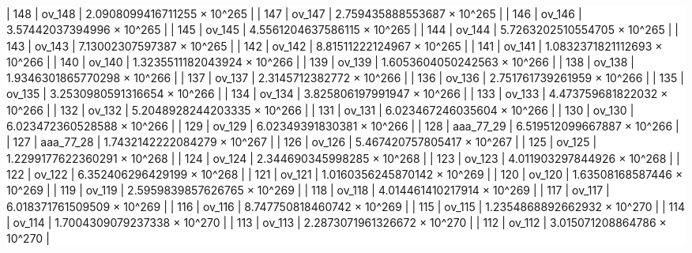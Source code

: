 | 148 | ov_148 | 2.0908099416711255 × 10^265 |
| 147 | ov_147 | 2.759435888553687 × 10^265 |
| 146 | ov_146 | 3.57442037394996 × 10^265 |
| 145 | ov_145 | 4.5561204637586115 × 10^265 |
| 144 | ov_144 | 5.7263202510554705 × 10^265 |
| 143 | ov_143 | 7.13002307597387 × 10^265 |
| 142 | ov_142 | 8.81511222124967 × 10^265 |
| 141 | ov_141 | 1.0832371821112693 × 10^266 |
| 140 | ov_140 | 1.3235511182043924 × 10^266 |
| 139 | ov_139 | 1.6053604050242563 × 10^266 |
| 138 | ov_138 | 1.9346301865770298 × 10^266 |
| 137 | ov_137 | 2.3145712382772 × 10^266 |
| 136 | ov_136 | 2.751761739261959 × 10^266 |
| 135 | ov_135 | 3.2530980591316654 × 10^266 |
| 134 | ov_134 | 3.825806197991947 × 10^266 |
| 133 | ov_133 | 4.473759681822032 × 10^266 |
| 132 | ov_132 | 5.2048928244203335 × 10^266 |
| 131 | ov_131 | 6.023467246035604 × 10^266 |
| 130 | ov_130 | 6.023472360528588 × 10^266 |
| 129 | ov_129 | 6.02349391830381 × 10^266 |
| 128 | aaa_77_29 | 6.519512099667887 × 10^266 |
| 127 | aaa_77_28 | 1.7432142222084279 × 10^267 |
| 126 | ov_126 | 5.467420757805417 × 10^267 |
| 125 | ov_125 | 1.2299177622360291 × 10^268 |
| 124 | ov_124 | 2.344690345998285 × 10^268 |
| 123 | ov_123 | 4.011903297844926 × 10^268 |
| 122 | ov_122 | 6.352406296429199 × 10^268 |
| 121 | ov_121 | 1.0160356245870142 × 10^269 |
| 120 | ov_120 | 1.63508168587446 × 10^269 |
| 119 | ov_119 | 2.5959839857626765 × 10^269 |
| 118 | ov_118 | 4.014461410217914 × 10^269 |
| 117 | ov_117 | 6.018371761509509 × 10^269 |
| 116 | ov_116 | 8.747750818460742 × 10^269 |
| 115 | ov_115 | 1.2354868892662932 × 10^270 |
| 114 | ov_114 | 1.7004309079237338 × 10^270 |
| 113 | ov_113 | 2.2873071961326672 × 10^270 |
| 112 | ov_112 | 3.015071208864786 × 10^270 |
